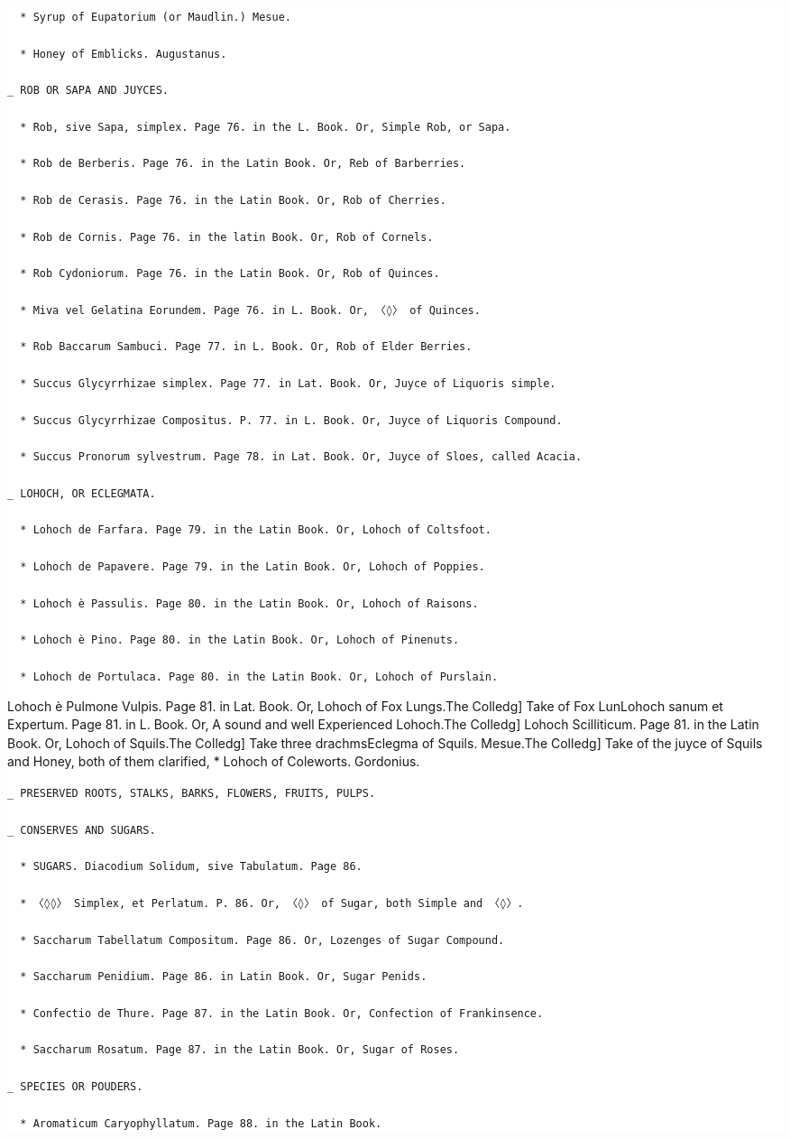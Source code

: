       * Syrup of Eupatorium (or Maudlin.) Mesue.

      * Honey of Emblicks. Augustanus.

    _ ROB OR SAPA AND JUYCES.

      * Rob, sive Sapa, simplex. Page 76. in the L. Book. Or, Simple Rob, or Sapa.

      * Rob de Berberis. Page 76. in the Latin Book. Or, Reb of Barberries.

      * Rob de Cerasis. Page 76. in the Latin Book. Or, Rob of Cherries.

      * Rob de Cornis. Page 76. in the latin Book. Or, Rob of Cornels.

      * Rob Cydoniorum. Page 76. in the Latin Book. Or, Rob of Quinces.

      * Miva vel Gelatina Eorundem. Page 76. in L. Book. Or, 〈◊〉 of Quinces.

      * Rob Baccarum Sambuci. Page 77. in L. Book. Or, Rob of Elder Berries.

      * Succus Glycyrrhizae simplex. Page 77. in Lat. Book. Or, Juyce of Liquoris simple.

      * Succus Glycyrrhizae Compositus. P. 77. in L. Book. Or, Juyce of Liquoris Compound.

      * Succus Pronorum sylvestrum. Page 78. in Lat. Book. Or, Juyce of Sloes, called Acacia.

    _ LOHOCH, OR ECLEGMATA.

      * Lohoch de Farfara. Page 79. in the Latin Book. Or, Lohoch of Coltsfoot.

      * Lohoch de Papavere. Page 79. in the Latin Book. Or, Lohoch of Poppies.

      * Lohoch è Passulis. Page 80. in the Latin Book. Or, Lohoch of Raisons.

      * Lohoch è Pino. Page 80. in the Latin Book. Or, Lohoch of Pinenuts.

      * Lohoch de Portulaca. Page 80. in the Latin Book. Or, Lohoch of Purslain.
Lohoch è Pulmone Vulpis. Page 81. in Lat. Book. Or, Lohoch of Fox Lungs.The Colledg] Take of Fox LunLohoch sanum et Expertum. Page 81. in L. Book. Or, A sound and well Experienced Lohoch.The Colledg] Lohoch Scilliticum. Page 81. in the Latin Book. Or, Lohoch of Squils.The Colledg] Take three drachmsEclegma of Squils. Mesue.The Colledg] Take of the juyce of Squils and Honey, both of them clarified,
      * Lohoch of Coleworts. Gordonius.

    _ PRESERVED ROOTS, STALKS, BARKS, FLOWERS, FRUITS, PULPS.

    _ CONSERVES AND SUGARS.

      * SUGARS. Diacodium Solidum, sive Tabulatum. Page 86.

      * 〈◊◊〉 Simplex, et Perlatum. P. 86. Or, 〈◊〉 of Sugar, both Simple and 〈◊〉.

      * Saccharum Tabellatum Compositum. Page 86. Or, Lozenges of Sugar Compound.

      * Saccharum Penidium. Page 86. in Latin Book. Or, Sugar Penids.

      * Confectio de Thure. Page 87. in the Latin Book. Or, Confection of Frankinsence.

      * Saccharum Rosatum. Page 87. in the Latin Book. Or, Sugar of Roses.

    _ SPECIES OR POUDERS.

      * Aromaticum Caryophyllatum. Page 88. in the Latin Book.

